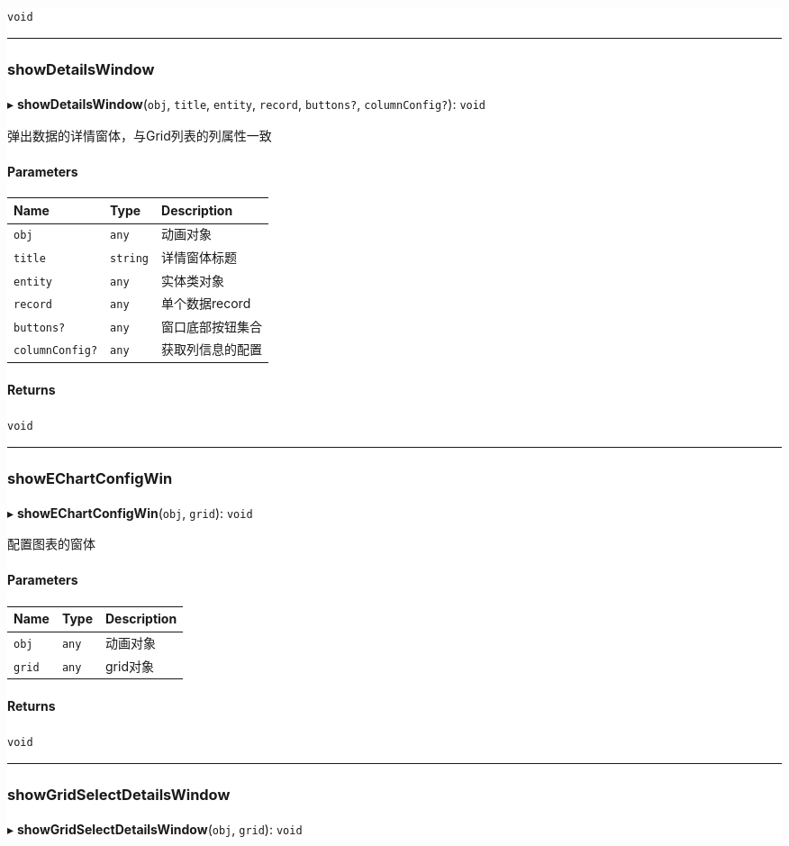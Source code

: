 `void`

___

### showDetailsWindow

▸ **showDetailsWindow**(`obj`, `title`, `entity`, `record`, `buttons?`, `columnConfig?`): `void`

弹出数据的详情窗体，与Grid列表的列属性一致

#### Parameters

| Name | Type | Description |
| :------ | :------ | :------ |
| `obj` | `any` | 动画对象 |
| `title` | `string` | 详情窗体标题 |
| `entity` | `any` | 实体类对象 |
| `record` | `any` | 单个数据record |
| `buttons?` | `any` | 窗口底部按钮集合 |
| `columnConfig?` | `any` | 获取列信息的配置 |

#### Returns

`void`

___

### showEChartConfigWin

▸ **showEChartConfigWin**(`obj`, `grid`): `void`

配置图表的窗体

#### Parameters

| Name | Type | Description |
| :------ | :------ | :------ |
| `obj` | `any` | 动画对象 |
| `grid` | `any` | grid对象 |

#### Returns

`void`

___

### showGridSelectDetailsWindow

▸ **showGridSelectDetailsWindow**(`obj`, `grid`): `void`
